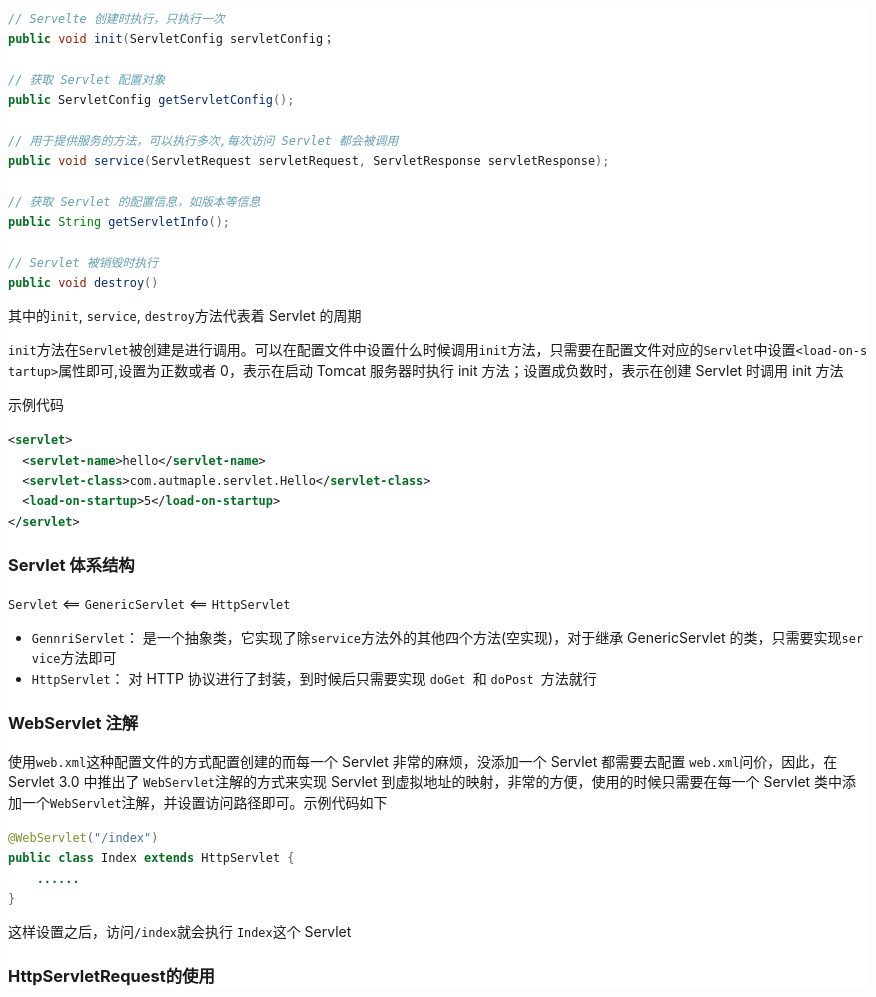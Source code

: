 ```JAVA
// Servelte 创建时执行，只执行一次
public void init(ServletConfig servletConfig；
    
// 获取 Servlet 配置对象     
public ServletConfig getServletConfig();

// 用于提供服务的方法，可以执行多次,每次访问 Servlet 都会被调用
public void service(ServletRequest servletRequest, ServletResponse servletResponse);
                 
// 获取 Servlet 的配置信息，如版本等信息
public String getServletInfo();

// Servlet 被销毁时执行
public void destroy()
```

其中的`init`, `service`, `destroy`方法代表着 Servlet 的周期

`init`方法在`Servlet`被创建是进行调用。可以在配置文件中设置什么时候调用`init`方法，只需要在配置文件对应的`Servlet`中设置`<load-on-startup>`属性即可,设置为正数或者 0，表示在启动 Tomcat 服务器时执行 init 方法；设置成负数时，表示在创建 Servlet 时调用 init 方法

示例代码

```XML
<servlet>
  <servlet-name>hello</servlet-name>
  <servlet-class>com.autmaple.servlet.Hello</servlet-class>
  <load-on-startup>5</load-on-startup>
</servlet>
```

### Servlet 体系结构

`Servlet` <== `GenericServlet` <== `HttpServlet`

- `GennriServlet`： 是一个抽象类，它实现了除`service`方法外的其他四个方法(空实现)，对于继承 GenericServlet 的类，只需要实现`service`方法即可
- `HttpServlet`： 对 HTTP 协议进行了封装，到时候后只需要实现 `doGet `和 `doPost `方法就行

### WebServlet 注解

使用`web.xml`这种配置文件的方式配置创建的而每一个 Servlet 非常的麻烦，没添加一个 Servlet 都需要去配置 `web.xml`问价，因此，在 Servlet 3.0 中推出了 `WebServlet`注解的方式来实现 Servlet 到虚拟地址的映射，非常的方便，使用的时候只需要在每一个 Servlet 类中添加一个`WebServlet`注解，并设置访问路径即可。示例代码如下

```JAVA
@WebServlet("/index")
public class Index extends HttpServlet {
    ......
}
```

这样设置之后，访问`/index`就会执行 `Index`这个 Servlet

### HttpServletRequest的使用
